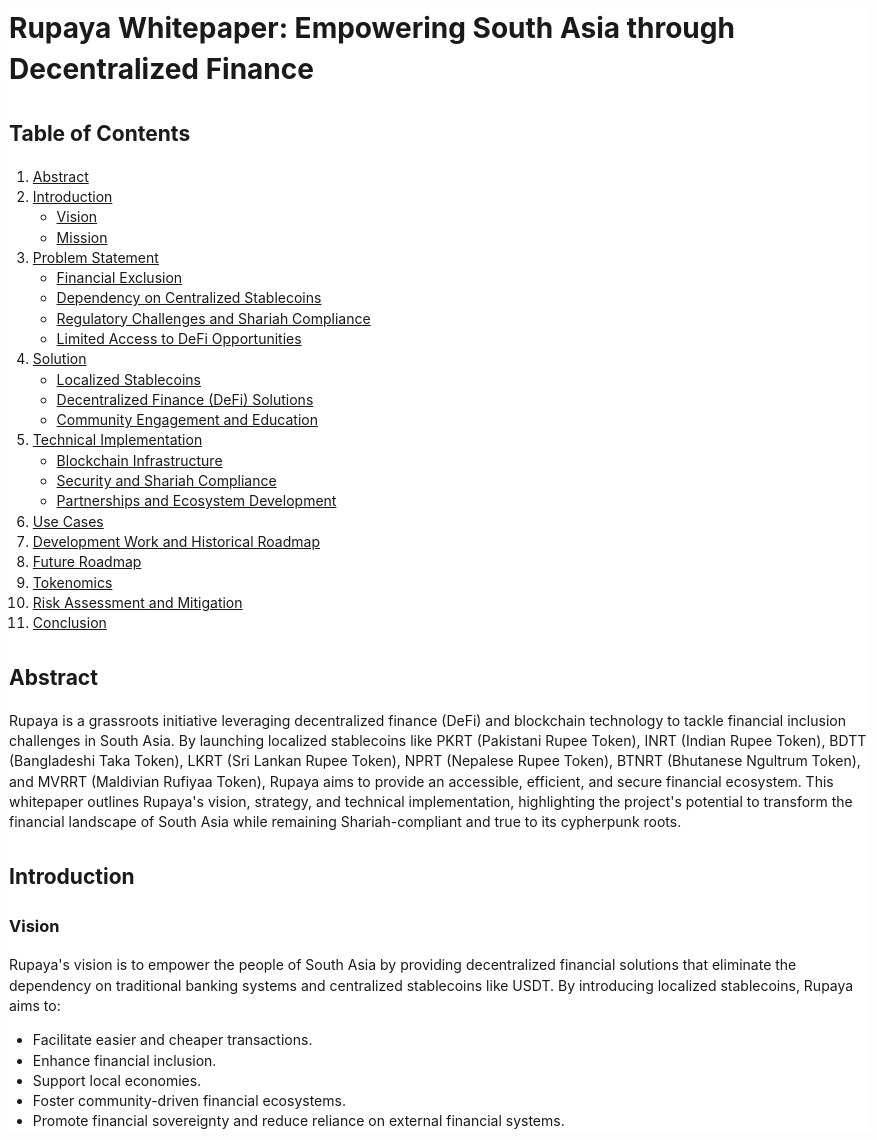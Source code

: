 # Rupaya Whitepaper: Empowering South Asia through Decentralized Finance

## Table of Contents
1. [Abstract](#abstract)
2. [Introduction](#introduction)
   - [Vision](#vision)
   - [Mission](#mission)
3. [Problem Statement](#problem-statement)
   - [Financial Exclusion](#financial-exclusion)
   - [Dependency on Centralized Stablecoins](#dependency-on-centralized-stablecoins)
   - [Regulatory Challenges and Shariah Compliance](#regulatory-challenges-and-shariah-compliance)
   - [Limited Access to DeFi Opportunities](#limited-access-to-defi-opportunities)
4. [Solution](#solution)
   - [Localized Stablecoins](#localized-stablecoins)
   - [Decentralized Finance (DeFi) Solutions](#decentralized-finance-defi-solutions)
   - [Community Engagement and Education](#community-engagement-and-education)
5. [Technical Implementation](#technical-implementation)
   - [Blockchain Infrastructure](#blockchain-infrastructure)
   - [Security and Shariah Compliance](#security-and-shariah-compliance)
   - [Partnerships and Ecosystem Development](#partnerships-and-ecosystem-development)
6. [Use Cases](#use-cases)
7. [Development Work and Historical Roadmap](#development-work-and-historical-roadmap)
8. [Future Roadmap](#future-roadmap)
9. [Tokenomics](#tokenomics)
10. [Risk Assessment and Mitigation](#risk-assessment-and-mitigation)
11. [Conclusion](#conclusion)

## Abstract

Rupaya is a grassroots initiative leveraging decentralized finance (DeFi) and blockchain technology to tackle financial inclusion challenges in South Asia. By launching localized stablecoins like PKRT (Pakistani Rupee Token), INRT (Indian Rupee Token), BDTT (Bangladeshi Taka Token), LKRT (Sri Lankan Rupee Token), NPRT (Nepalese Rupee Token), BTNRT (Bhutanese Ngultrum Token), and MVRRT (Maldivian Rufiyaa Token), Rupaya aims to provide an accessible, efficient, and secure financial ecosystem. This whitepaper outlines Rupaya's vision, strategy, and technical implementation, highlighting the project's potential to transform the financial landscape of South Asia while remaining Shariah-compliant and true to its cypherpunk roots.

## Introduction

### Vision

Rupaya's vision is to empower the people of South Asia by providing decentralized financial solutions that eliminate the dependency on traditional banking systems and centralized stablecoins like USDT. By introducing localized stablecoins, Rupaya aims to:
- Facilitate easier and cheaper transactions.
- Enhance financial inclusion.
- Support local economies.
- Foster community-driven financial ecosystems.
- Promote financial sovereignty and reduce reliance on external financial systems.
